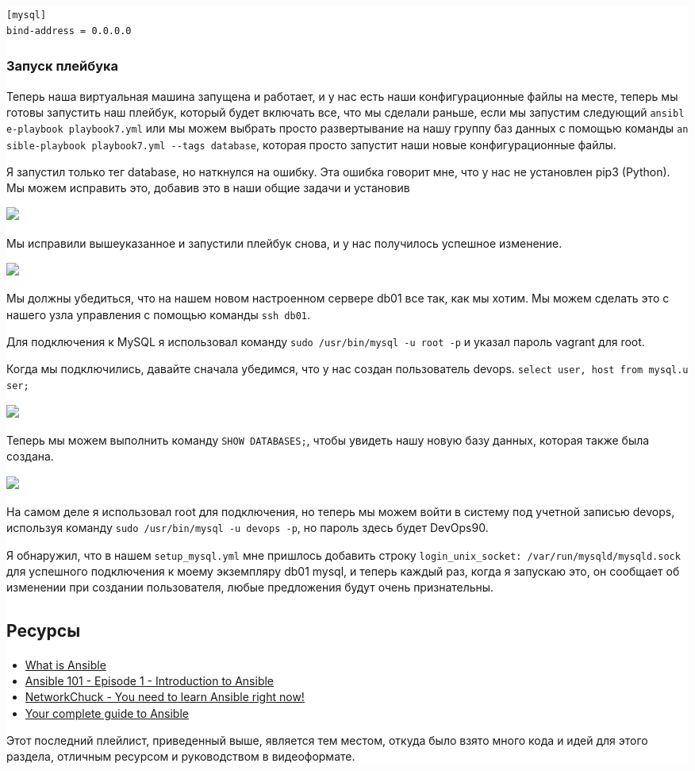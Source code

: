 ```
[mysql]    
bind-address = 0.0.0.0
``` 

### Запуск плейбука 

Теперь наша виртуальная машина запущена и работает, и у нас есть наши конфигурационные файлы на месте, теперь мы готовы запустить наш плейбук, который будет включать все, что мы сделали раньше, если мы запустим следующий `ansible-playbook playbook7.yml` или мы можем выбрать просто развертывание на нашу группу баз данных с помощью команды `ansible-playbook playbook7.yml --tags database`, которая просто запустит наши новые конфигурационные файлы. 

Я запустил только тег database, но наткнулся на ошибку. Эта ошибка говорит мне, что у нас не установлен pip3 (Python). Мы можем исправить это, добавив это в наши общие задачи и установив 

![](../images/Day68_config6.png?v1)

Мы исправили вышеуказанное и запустили плейбук снова, и у нас получилось успешное изменение. 

![](../images/Day68_config7.png?v1)

Мы должны убедиться, что на нашем новом настроенном сервере db01 все так, как мы хотим. Мы можем сделать это с нашего узла управления с помощью команды `ssh db01`. 

Для подключения к MySQL я использовал команду `sudo /usr/bin/mysql -u root -p` и указал пароль vagrant для root. 

Когда мы подключились, давайте сначала убедимся, что у нас создан пользователь devops. `select user, host from mysql.user;`

![](../images/Day68_config8.png?v1)

Теперь мы можем выполнить команду `SHOW DATABASES;`, чтобы увидеть нашу новую базу данных, которая также была создана. 

![](../images/Day68_config9.png?v1)

На самом деле я использовал root для подключения, но теперь мы можем войти в систему под учетной записью devops, используя команду `sudo /usr/bin/mysql -u devops -p`, но пароль здесь будет DevOps90. 

Я обнаружил, что в нашем `setup_mysql.yml` мне пришлось добавить строку `login_unix_socket: /var/run/mysqld/mysqld.sock` для успешного подключения к моему экземпляру db01 mysql, и теперь каждый раз, когда я запускаю это, он сообщает об изменении при создании пользователя, любые предложения будут очень признательны.
## Ресурсы 

- [What is Ansible](https://www.youtube.com/watch?v=1id6ERvfozo)
- [Ansible 101 - Episode 1 - Introduction to Ansible](https://www.youtube.com/watch?v=goclfp6a2IQ)
- [NetworkChuck - You need to learn Ansible right now!](https://www.youtube.com/watch?v=5hycyr-8EKs&t=955s)
- [Your complete guide to Ansible](https://www.youtube.com/playlist?list=PLnFWJCugpwfzTlIJ-JtuATD2MBBD7_m3u)

Этот последний плейлист, приведенный выше, является тем местом, откуда было взято много кода и идей для этого раздела, отличным ресурсом и руководством в видеоформате.
